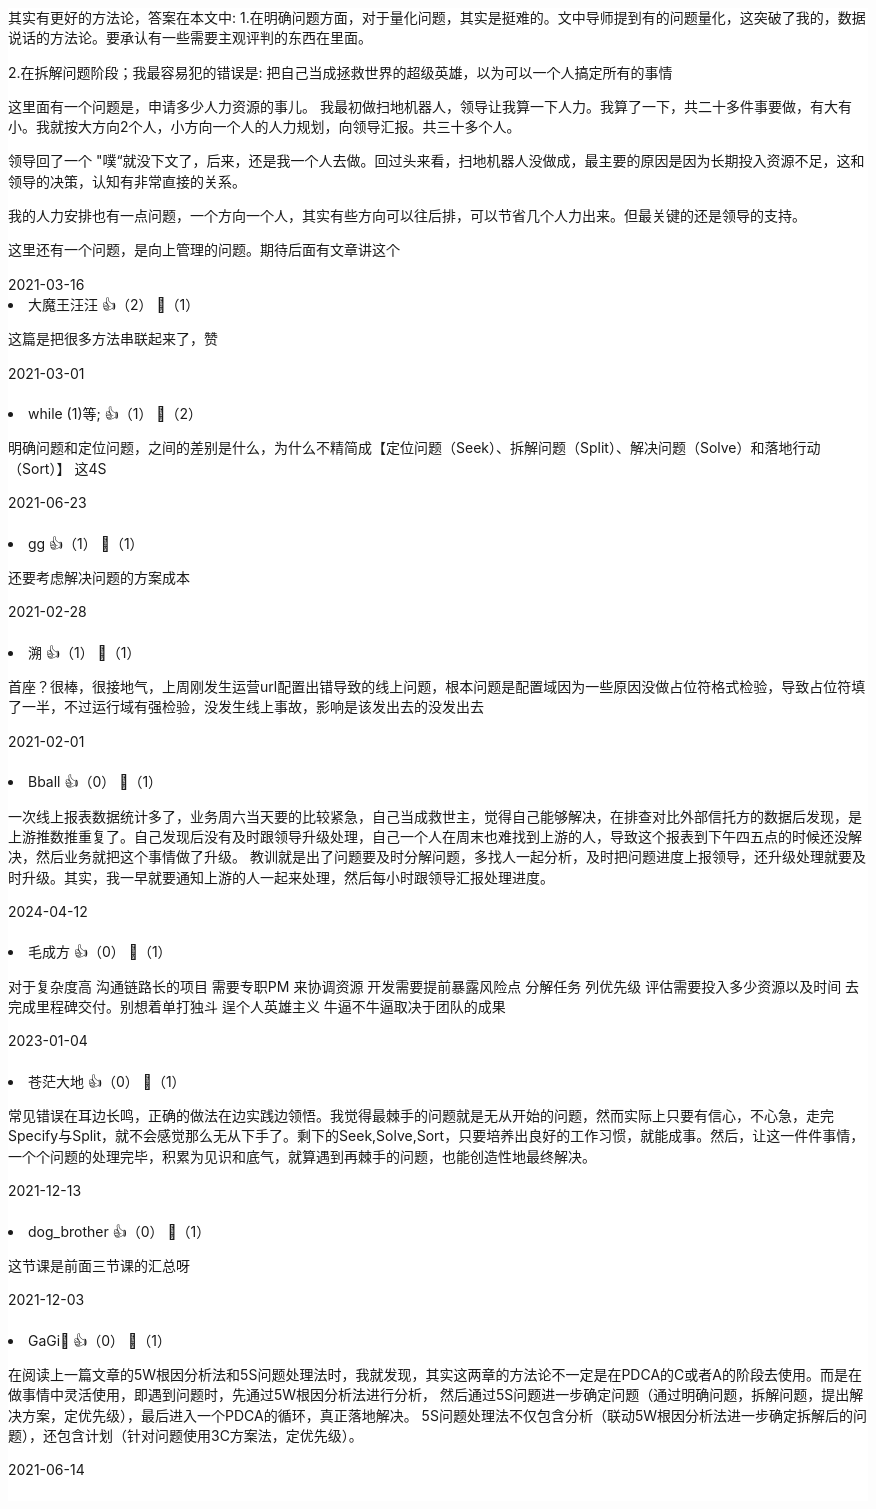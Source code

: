 其实有更好的方法论，答案在本文中:
1.在明确问题方面，对于量化问题，其实是挺难的。文中导师提到有的问题量化，这突破了我的，数据说话的方法论。要承认有一些需要主观评判的东西在里面。

2.在拆解问题阶段；我最容易犯的错误是:
把自己当成拯救世界的超级英雄，以为可以一个人搞定所有的事情

这里面有一个问题是，申请多少人力资源的事儿。
我最初做扫地机器人，领导让我算一下人力。我算了一下，共二十多件事要做，有大有小。我就按大方向2个人，小方向一个人的人力规划，向领导汇报。共三十多个人。

领导回了一个 &quot;噗“就没下文了，后来，还是我一个人去做。回过头来看，扫地机器人没做成，最主要的原因是因为长期投入资源不足，这和领导的决策，认知有非常直接的关系。

我的人力安排也有一点问题，一个方向一个人，其实有些方向可以往后排，可以节省几个人力出来。但最关键的还是领导的支持。

这里还有一个问题，是向上管理的问题。期待后面有文章讲这个</p>2021-03-16</li><br/><li><span>大魔王汪汪</span> 👍（2） 💬（1）<p>这篇是把很多方法串联起来了，赞</p>2021-03-01</li><br/><li><span>while (1)等;</span> 👍（1） 💬（2）<p>明确问题和定位问题，之间的差别是什么，为什么不精简成【定位问题（Seek）、拆解问题（Split）、解决问题（Solve）和落地行动（Sort）】 这4S</p>2021-06-23</li><br/><li><span>gg</span> 👍（1） 💬（1）<p>还要考虑解决问题的方案成本</p>2021-02-28</li><br/><li><span>溯</span> 👍（1） 💬（1）<p>首座？很棒，很接地气，上周刚发生运营url配置出错导致的线上问题，根本问题是配置域因为一些原因没做占位符格式检验，导致占位符填了一半，不过运行域有强检验，没发生线上事故，影响是该发出去的没发出去
</p>2021-02-01</li><br/><li><span>Bball</span> 👍（0） 💬（1）<p>一次线上报表数据统计多了，业务周六当天要的比较紧急，自己当成救世主，觉得自己能够解决，在排查对比外部信托方的数据后发现，是上游推数推重复了。自己发现后没有及时跟领导升级处理，自己一个人在周末也难找到上游的人，导致这个报表到下午四五点的时候还没解决，然后业务就把这个事情做了升级。
教训就是出了问题要及时分解问题，多找人一起分析，及时把问题进度上报领导，还升级处理就要及时升级。其实，我一早就要通知上游的人一起来处理，然后每小时跟领导汇报处理进度。</p>2024-04-12</li><br/><li><span>毛成方</span> 👍（0） 💬（1）<p>对于复杂度高 沟通链路长的项目 需要专职PM 来协调资源 开发需要提前暴露风险点 分解任务 列优先级 评估需要投入多少资源以及时间 去完成里程碑交付。别想着单打独斗 逞个人英雄主义  牛逼不牛逼取决于团队的成果</p>2023-01-04</li><br/><li><span>苍茫大地</span> 👍（0） 💬（1）<p>常见错误在耳边长鸣，正确的做法在边实践边领悟。我觉得最棘手的问题就是无从开始的问题，然而实际上只要有信心，不心急，走完Specify与Split，就不会感觉那么无从下手了。剩下的Seek,Solve,Sort，只要培养出良好的工作习惯，就能成事。然后，让这一件件事情，一个个问题的处理完毕，积累为见识和底气，就算遇到再棘手的问题，也能创造性地最终解决。</p>2021-12-13</li><br/><li><span>dog_brother</span> 👍（0） 💬（1）<p>这节课是前面三节课的汇总呀</p>2021-12-03</li><br/><li><span>GaGi</span> 👍（0） 💬（1）<p>在阅读上一篇文章的5W根因分析法和5S问题处理法时，我就发现，其实这两章的方法论不一定是在PDCA的C或者A的阶段去使用。而是在做事情中灵活使用，即遇到问题时，先通过5W根因分析法进行分析，
然后通过5S问题进一步确定问题（通过明确问题，拆解问题，提出解决方案，定优先级），最后进入一个PDCA的循环，真正落地解决。
5S问题处理法不仅包含分析（联动5W根因分析法进一步确定拆解后的问题），还包含计划（针对问题使用3C方案法，定优先级）。</p>2021-06-14</li><br/>
</ul>